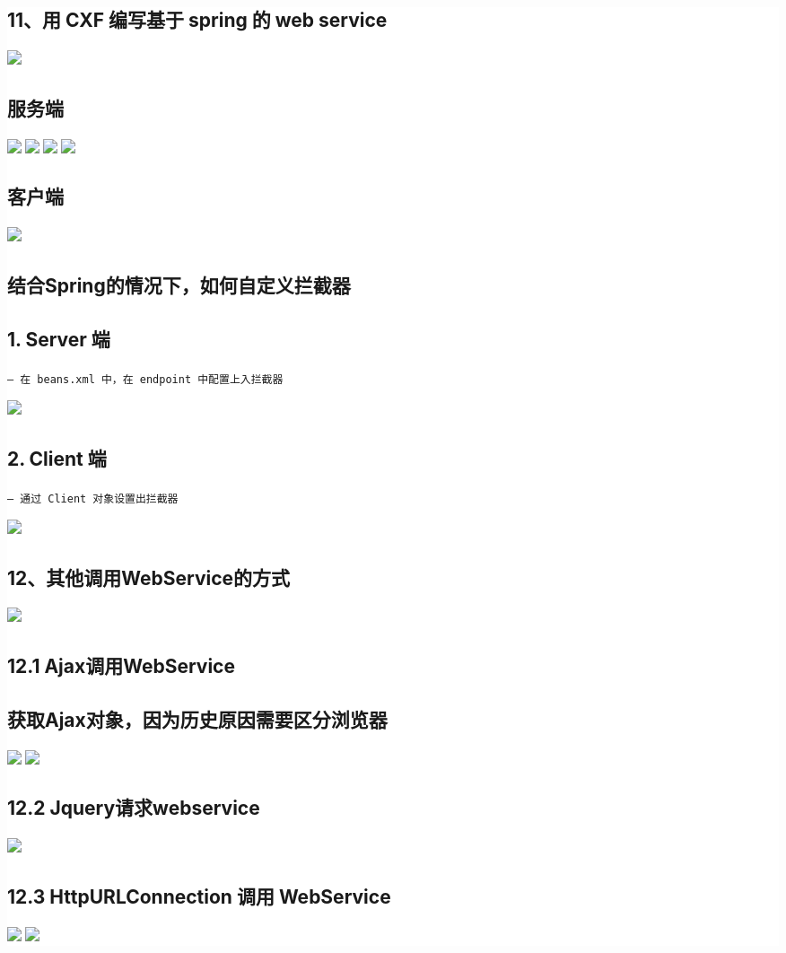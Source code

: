 ## 11、用 CXF 编写基于 spring 的 web service ##
![](https://i.imgur.com/cVywUv0.png)

## 服务端 ##
![](https://i.imgur.com/YEUkX0q.png)
![](https://i.imgur.com/GsfJE5T.png)
![](https://i.imgur.com/zZZkqHv.png)
![](https://i.imgur.com/Z0vFy3O.png)

## 客户端 ##
![](https://i.imgur.com/63XRiGB.png)

## 结合Spring的情况下，如何自定义拦截器 ##

## 1. Server 端 ##
	
	– 在 beans.xml 中，在 endpoint 中配置上入拦截器
![](https://i.imgur.com/Ih4AGRt.png)

## 2. Client 端 ##

	– 通过 Client 对象设置出拦截器
![](https://i.imgur.com/983sEcW.png)

## 12、其他调用WebService的方式 ##
![](https://i.imgur.com/BMkuXAR.png)

## 12.1 Ajax调用WebService ##
## 获取Ajax对象，因为历史原因需要区分浏览器 ##
![](https://i.imgur.com/M9Ep1dX.png)
![](https://i.imgur.com/U7i2h2n.png)

## 12.2 Jquery请求webservice  ##
![](https://i.imgur.com/Zp4LONd.png)

## 12.3 HttpURLConnection 调用 WebService ##
![](https://i.imgur.com/ZuEP6RR.png)
![](https://i.imgur.com/M6iscvL.png)
